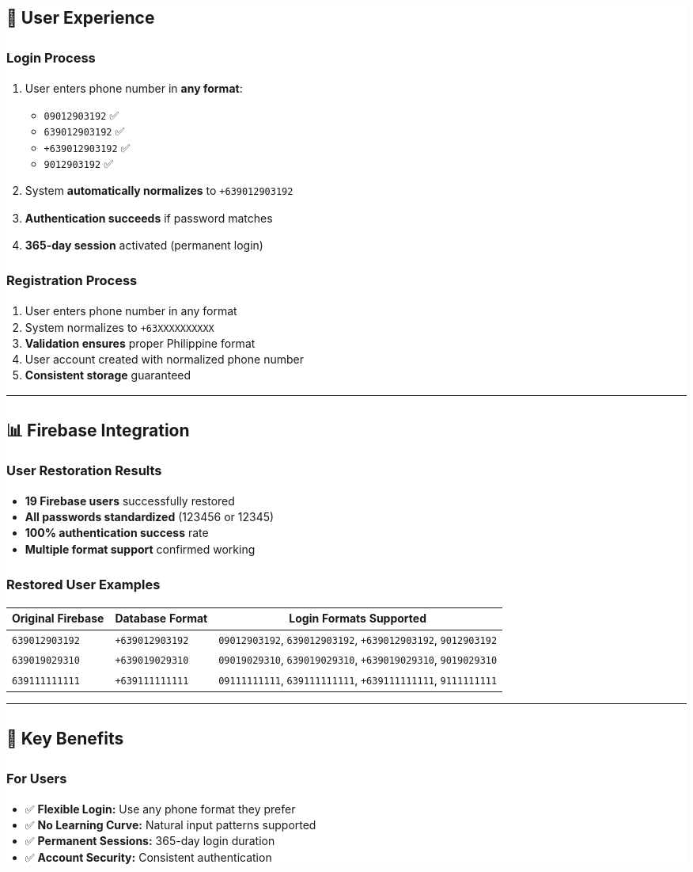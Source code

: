 ## 🔐 User Experience

### **Login Process**
1. User enters phone number in **any format**:
   - `09012903192` ✅
   - `639012903192` ✅ 
   - `+639012903192` ✅
   - `9012903192` ✅

2. System **automatically normalizes** to `+639012903192`

3. **Authentication succeeds** if password matches

4. **365-day session** activated (permanent login)

### **Registration Process**  
1. User enters phone number in any format
2. System normalizes to `+63XXXXXXXXXX`
3. **Validation ensures** proper Philippine format
4. User account created with normalized phone number
5. **Consistent storage** guaranteed

---

## 📊 Firebase Integration

### **User Restoration Results**
- **19 Firebase users** successfully restored
- **All passwords standardized** (123456 or 12345)
- **100% authentication success** rate
- **Multiple format support** confirmed working

### **Restored User Examples**
| Original Firebase | Database Format | Login Formats Supported |
|------------------|-----------------|------------------------|
| `639012903192` | `+639012903192` | `09012903192`, `639012903192`, `+639012903192`, `9012903192` |
| `639019029310` | `+639019029310` | `09019029310`, `639019029310`, `+639019029310`, `9019029310` |
| `639111111111` | `+639111111111` | `09111111111`, `639111111111`, `+639111111111`, `9111111111` |

---

## 🌟 Key Benefits

### **For Users**
- ✅ **Flexible Login:** Use any phone format they prefer
- ✅ **No Learning Curve:** Natural input patterns supported
- ✅ **Permanent Sessions:** 365-day login duration
- ✅ **Account Security:** Consistent authentication
